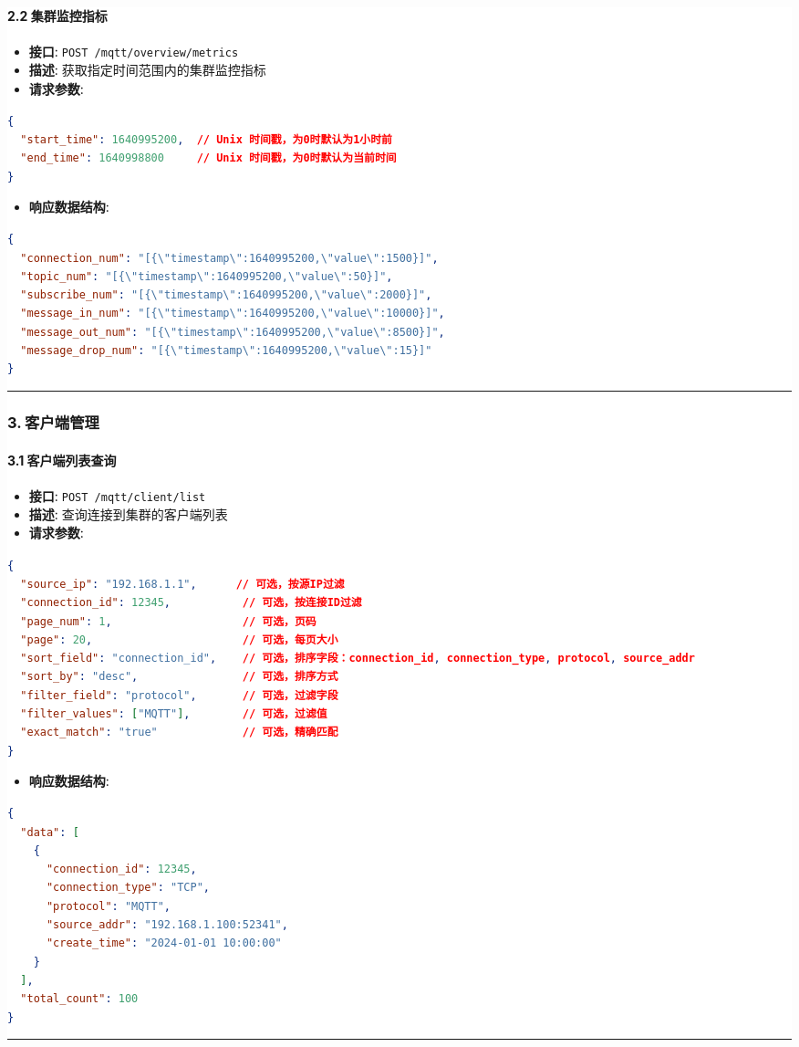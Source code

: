 #### 2.2 集群监控指标
- **接口**: `POST /mqtt/overview/metrics`
- **描述**: 获取指定时间范围内的集群监控指标
- **请求参数**:
```json
{
  "start_time": 1640995200,  // Unix 时间戳，为0时默认为1小时前
  "end_time": 1640998800     // Unix 时间戳，为0时默认为当前时间
}
```
- **响应数据结构**:
```json
{
  "connection_num": "[{\"timestamp\":1640995200,\"value\":1500}]",
  "topic_num": "[{\"timestamp\":1640995200,\"value\":50}]",
  "subscribe_num": "[{\"timestamp\":1640995200,\"value\":2000}]",
  "message_in_num": "[{\"timestamp\":1640995200,\"value\":10000}]",
  "message_out_num": "[{\"timestamp\":1640995200,\"value\":8500}]",
  "message_drop_num": "[{\"timestamp\":1640995200,\"value\":15}]"
}
```

---

### 3. 客户端管理

#### 3.1 客户端列表查询
- **接口**: `POST /mqtt/client/list`
- **描述**: 查询连接到集群的客户端列表
- **请求参数**:
```json
{
  "source_ip": "192.168.1.1",      // 可选，按源IP过滤
  "connection_id": 12345,           // 可选，按连接ID过滤
  "page_num": 1,                    // 可选，页码
  "page": 20,                       // 可选，每页大小
  "sort_field": "connection_id",    // 可选，排序字段：connection_id, connection_type, protocol, source_addr
  "sort_by": "desc",                // 可选，排序方式
  "filter_field": "protocol",       // 可选，过滤字段
  "filter_values": ["MQTT"],        // 可选，过滤值
  "exact_match": "true"             // 可选，精确匹配
}
```
- **响应数据结构**:
```json
{
  "data": [
    {
      "connection_id": 12345,
      "connection_type": "TCP",
      "protocol": "MQTT",
      "source_addr": "192.168.1.100:52341",
      "create_time": "2024-01-01 10:00:00"
    }
  ],
  "total_count": 100
}
```

---